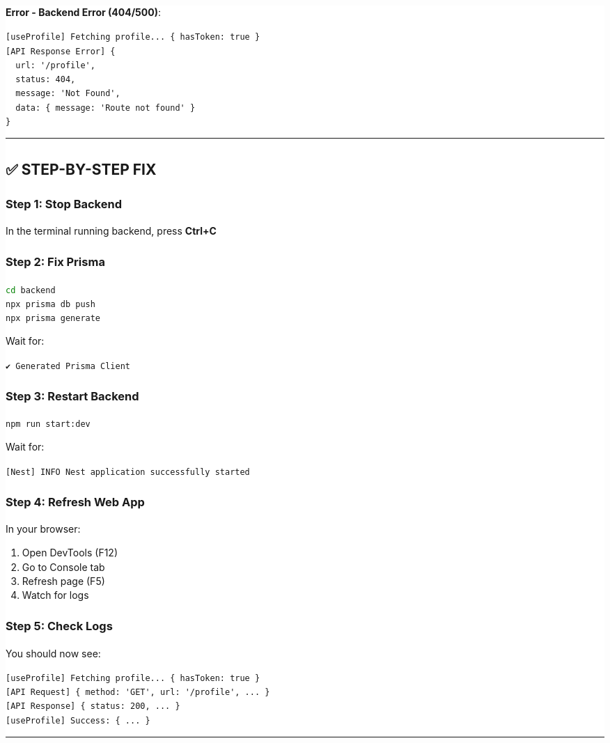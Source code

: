 **Error - Backend Error (404/500)**:
```
[useProfile] Fetching profile... { hasToken: true }
[API Response Error] {
  url: '/profile',
  status: 404,
  message: 'Not Found',
  data: { message: 'Route not found' }
}
```

---

## ✅ STEP-BY-STEP FIX

### Step 1: Stop Backend
In the terminal running backend, press **Ctrl+C**

### Step 2: Fix Prisma
```bash
cd backend
npx prisma db push
npx prisma generate
```

Wait for:
```
✔ Generated Prisma Client
```

### Step 3: Restart Backend
```bash
npm run start:dev
```

Wait for:
```
[Nest] INFO Nest application successfully started
```

### Step 4: Refresh Web App
In your browser:
1. Open DevTools (F12)
2. Go to Console tab
3. Refresh page (F5)
4. Watch for logs

### Step 5: Check Logs

You should now see:
```
[useProfile] Fetching profile... { hasToken: true }
[API Request] { method: 'GET', url: '/profile', ... }
[API Response] { status: 200, ... }
[useProfile] Success: { ... }
```

---